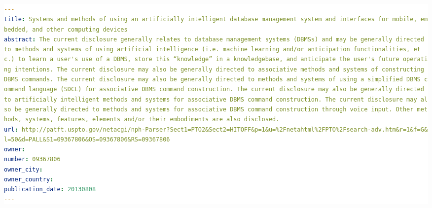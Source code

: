 ```yaml
---
title: Systems and methods of using an artificially intelligent database management system and interfaces for mobile, embedded, and other computing devices
abstract: The current disclosure generally relates to database management systems (DBMSs) and may be generally directed to methods and systems of using artificial intelligence (i.e. machine learning and/or anticipation functionalities, etc.) to learn a user's use of a DBMS, store this “knowledge” in a knowledgebase, and anticipate the user's future operating intentions. The current disclosure may also be generally directed to associative methods and systems of constructing DBMS commands. The current disclosure may also be generally directed to methods and systems of using a simplified DBMS command language (SDCL) for associative DBMS command construction. The current disclosure may also be generally directed to artificially intelligent methods and systems for associative DBMS command construction. The current disclosure may also be generally directed to methods and systems for associative DBMS command construction through voice input. Other methods, systems, features, elements and/or their embodiments are also disclosed.
url: http://patft.uspto.gov/netacgi/nph-Parser?Sect1=PTO2&Sect2=HITOFF&p=1&u=%2Fnetahtml%2FPTO%2Fsearch-adv.htm&r=1&f=G&l=50&d=PALL&S1=09367806&OS=09367806&RS=09367806
owner: 
number: 09367806
owner_city: 
owner_country: 
publication_date: 20130808
---
```

